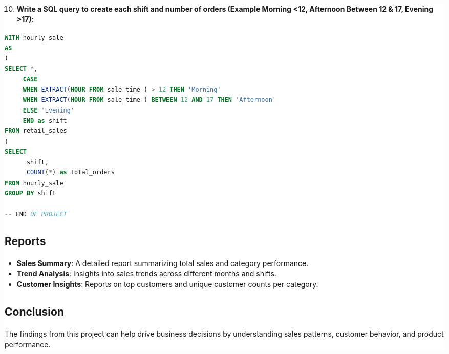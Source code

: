 10. **Write a SQL query to create each shift and number of orders (Example Morning <12, Afternoon Between 12 & 17, Evening >17)**:
```sql
WITH hourly_sale
AS
( 
SELECT *,
     CASE
	 WHEN EXTRACT(HOUR FROM sale_time ) > 12 THEN 'Morning'
	 WHEN EXTRACT(HOUR FROM sale_time ) BETWEEN 12 AND 17 THEN 'Afternoon'
	 ELSE 'Evening'
	 END as shift    
FROM retail_sales
)
SELECT 
      shift, 
	  COUNT(*) as total_orders
FROM hourly_sale
GROUP BY shift 

-- END OF PROJECT
```

## Reports

- **Sales Summary**: A detailed report summarizing total sales and category performance.
- **Trend Analysis**: Insights into sales trends across different months and shifts.
- **Customer Insights**: Reports on top customers and unique customer counts per category.

## Conclusion

The findings from this project can help drive business decisions by understanding sales patterns, customer behavior, and product performance.
